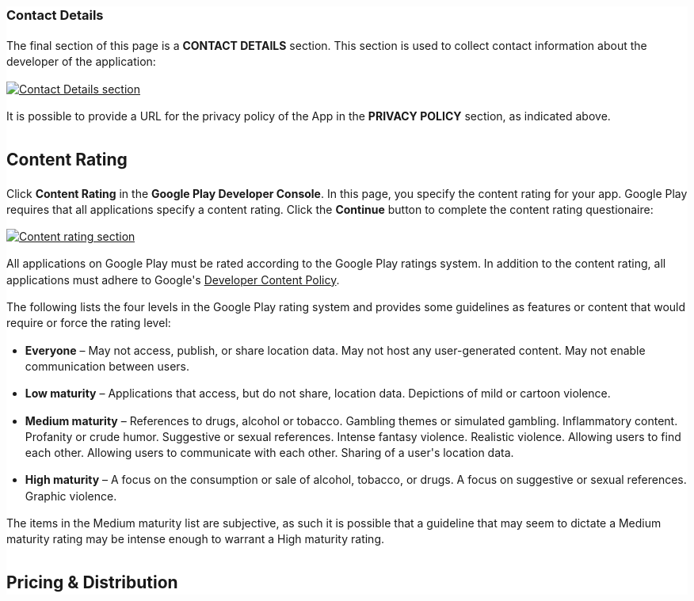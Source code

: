 ### Contact Details

The final section of this page is a **CONTACT DETAILS** section. This
section is used to collect contact information about the developer of
the application:

[![Contact Details section](manually-uploading-the-apk-images/10-contact-details-sml.png)](manually-uploading-the-apk-images/10-contact-details.png#lightbox)

It is possible to provide a URL for the privacy policy of the App in the **PRIVACY POLICY** section, as indicated above.

## Content Rating

Click **Content Rating** in the **Google Play Developer Console**. In
this page, you specify the content rating for your app. Google Play
requires that all applications specify a content rating. Click the
**Continue** button to complete the content rating questionaire:

[![Content rating section](manually-uploading-the-apk-images/11-content-rating-sml.png)](manually-uploading-the-apk-images/11-content-rating.png#lightbox)

All applications on Google Play must be rated according to the Google
Play ratings system. In addition to the content rating, all
applications must adhere to Google's
[Developer Content Policy](https://www.android.com/us/developer-content-policy.html).

The following lists the four levels in the Google Play rating system
and provides some guidelines as features or content that would require
or force the rating level:

- **Everyone** &ndash; May not access, publish, or share location
    data. May not host any user-generated content. May not enable
    communication between users.

- **Low maturity** &ndash; Applications that access, but do not
    share, location data. Depictions of mild or cartoon violence.

- **Medium maturity** &ndash; References to drugs, alcohol or
    tobacco. Gambling themes or simulated gambling. Inflammatory
    content. Profanity or crude humor. Suggestive or sexual references.
    Intense fantasy violence. Realistic violence. Allowing users to
    find each other. Allowing users to communicate with each other.
    Sharing of a user's location data.

- **High maturity** &ndash; A focus on the consumption or sale of
    alcohol, tobacco, or drugs. A focus on suggestive or sexual
    references. Graphic violence.

The items in the Medium maturity list are subjective, as such it is
possible that a guideline that may seem to dictate a Medium maturity
rating may be intense enough to warrant a High maturity rating.

## Pricing &amp; Distribution
